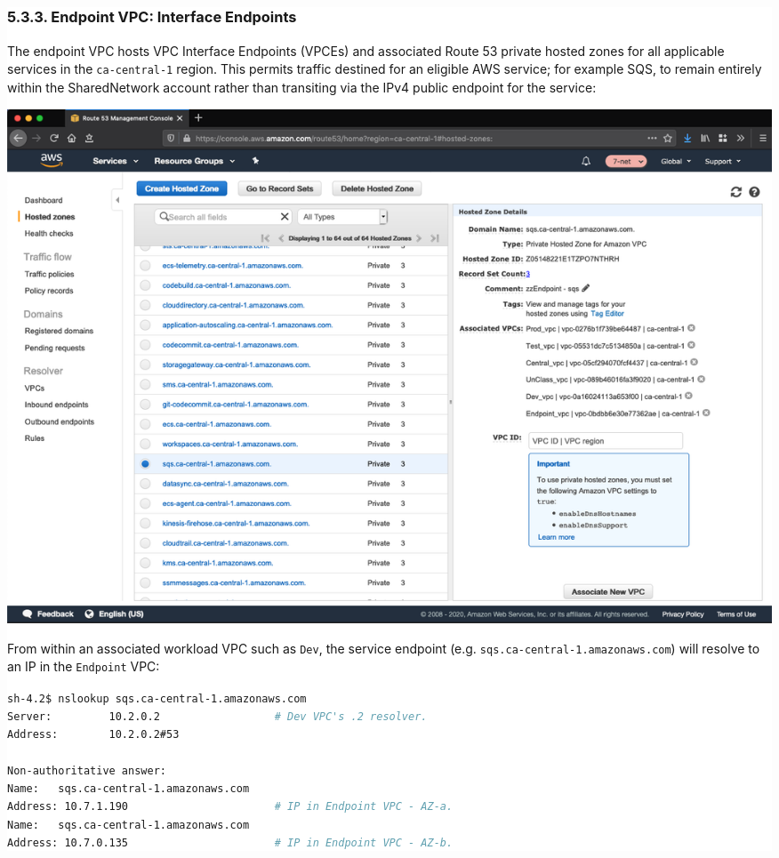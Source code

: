 ### 5.3.3. Endpoint VPC: Interface Endpoints

The endpoint VPC hosts VPC Interface Endpoints (VPCEs) and associated Route 53 private hosted zones for all applicable services in the `ca-central-1` region. This permits traffic destined for an eligible AWS service; for example SQS, to remain entirely within the SharedNetwork account rather than transiting via the IPv4 public endpoint for the service:

![Endpoints](./images/endpoints.png)

From within an associated workload VPC such as `Dev`, the service endpoint (e.g. `sqs.ca-central-1.amazonaws.com`) will resolve to an IP in the `Endpoint` VPC:

```bash
sh-4.2$ nslookup sqs.ca-central-1.amazonaws.com
Server:         10.2.0.2                  # Dev VPC's .2 resolver.
Address:        10.2.0.2#53

Non-authoritative answer:
Name:   sqs.ca-central-1.amazonaws.com
Address: 10.7.1.190                       # IP in Endpoint VPC - AZ-a.
Name:   sqs.ca-central-1.amazonaws.com
Address: 10.7.0.135                       # IP in Endpoint VPC - AZ-b.
```
